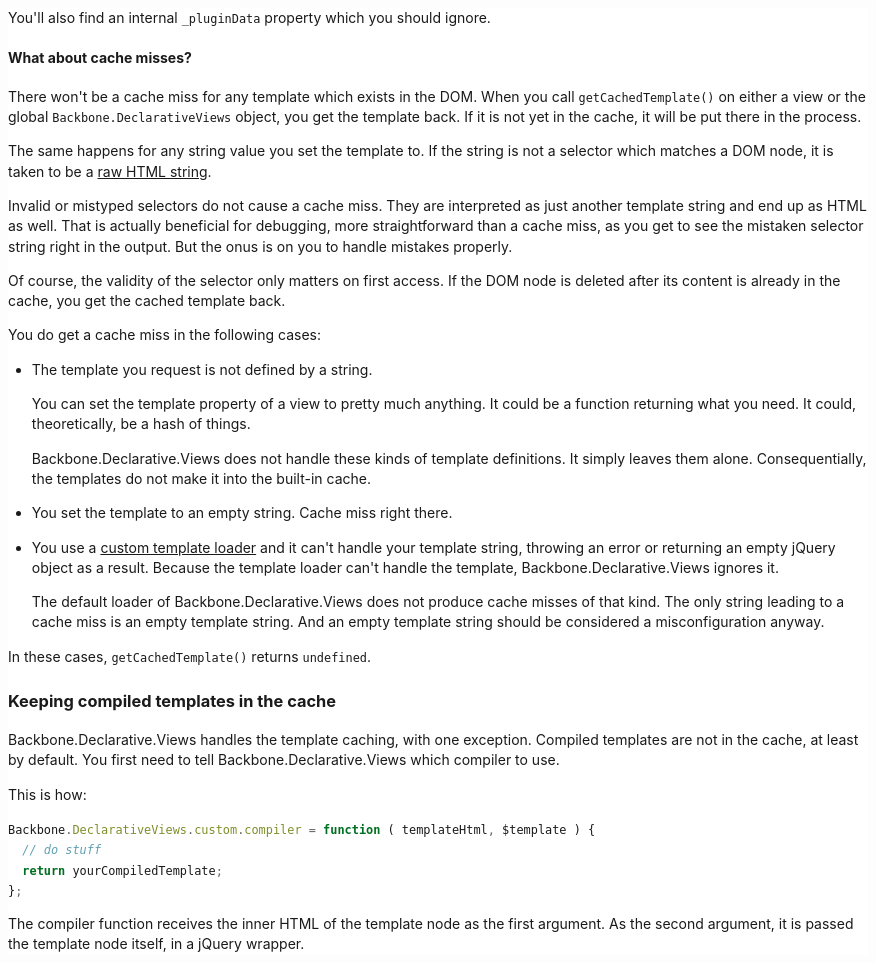 You'll also find an internal `_pluginData` property which you should ignore.

#### What about cache misses?

There won't be a cache miss for any template which exists in the DOM. When you call `getCachedTemplate()` on either a view or the global `Backbone.DeclarativeViews` object, you get the template back. If it is not yet in the cache, it will be put there in the process.

The same happens for any string value you set the template to. If the string is not a selector which matches a DOM node, it is taken to be a [raw HTML string][raw-html-template-string].

Invalid or mistyped selectors do not cause a cache miss. They are interpreted as just another template string and end up as HTML as well. That is actually beneficial for debugging, more straightforward than a cache miss, as you get to see the mistaken selector string right in the output. But the onus is on you to handle mistakes properly.

Of course, the validity of the selector only matters on first access. If the DOM node is deleted after its content is already in the cache, you get the cached template back.

You do get a cache miss in the following cases:

- <a name="cache-miss-no-string"></a>The template you request is not defined by a string.

  You can set the template property of a view to pretty much anything. It could be a function returning what you need. It could, theoretically, be a hash of things.

  Backbone.Declarative.Views does not handle these kinds of template definitions. It simply leaves them alone. Consequentially, the templates do not make it into the built-in cache.

- <a name="cache-miss-empty-string"></a>You set the template to an empty string. Cache miss right there.

- <a name="cache-miss-uncacheable-string"></a>You use a [custom template loader][custom-loader] and it can't handle your template string, throwing an error or returning an empty jQuery object as a result. Because the template loader can't handle the template, Backbone.Declarative.Views ignores it.

  The default loader of Backbone.Declarative.Views does not produce cache misses of that kind. The only string leading to a cache miss is an empty template string. And an empty template string should be considered a misconfiguration anyway.

In these cases, `getCachedTemplate()` returns `undefined`.

### Keeping compiled templates in the cache

Backbone.Declarative.Views handles the template caching, with one exception. Compiled templates are not in the cache, at least by default. You first need to tell Backbone.Declarative.Views which compiler to use.

This is how:

```javascript
Backbone.DeclarativeViews.custom.compiler = function ( templateHtml, $template ) {
  // do stuff
  return yourCompiledTemplate;
};
```

The compiler function receives the inner HTML of the template node as the first argument. As the second argument, it is passed the template node itself, in a jQuery wrapper.


[jQuery]: http://jquery.com/ "jQuery"
[Underscore]: http://underscorejs.org/ "Underscore.js"
[Backbone]: http://backbonejs.org/ "Backbone.js"
[Marionette]: https://github.com/marionettejs/backbone.marionette#readme "Marionette: a composite application library for Backbone.js"
[Backbone.Inline.Template]: https://github.com/hashchange/backbone.inline.template "Backbone.Inline.Template"
[Precompiled.Declarative.Handlebars.Templates]: https://gist.github.com/hashchange/f99dca479f91b55a61d7f4994ea5d438
[Node.js]: http://nodejs.org/ "Node.js"
[Bower]: http://bower.io/ "Bower: a package manager for the web"
[npm]: https://npmjs.org/ "npm: Node Packaged Modules"
[Grunt]: http://gruntjs.com/ "Grunt: The JavaScript Task Runner"
[Karma]: http://karma-runner.github.io/ "Karma – Spectacular Test Runner for Javascript"
[Mocha]: http://mochajs.org/ "Mocha – the fun, simple, flexible JavaScript test framework"
[Chai]: http://chaijs.com/ "Chai: a BDD / TDD assertion library"
[Sinon]: http://sinonjs.org/ "Sinon.JS – Versatile standalone test spies, stubs and mocks for JavaScript"
[JSHint]: http://www.jshint.com/ "JSHint, a JavaScript Code Quality Tool"
[dist-dev]: https://raw.github.com/hashchange/backbone.declarative.views/master/dist/backbone.declarative.views.js "backbone.declarative.views.js"
[dist-prod]: https://raw.github.com/hashchange/backbone.declarative.views/master/dist/backbone.declarative.views.min.js "backbone.declarative.views.min.js"
[Backbone.Inline.Template-why]: https://github.com/hashchange/backbone.inline.template#why-use-it "Backbone.Inline.Template: Why use it?"
[mdn-data-attributes]: https://developer.mozilla.org/en-US/docs/Web/HTML/Global_attributes/data-* "MDN – Global HTML attributes: data-*"
[Marionette.TemplateCache.clear]: http://marionettejs.com/docs/marionette.templatecache.html#clear-items-from-cache "Marionette.TemplateCache: Clear items from cache"
[Marionette.TemplateCache.loadTemplate]: http://marionettejs.com/docs/marionette.templatecache.html#override-template-retrieval "Marionette.TemplateCache: Override template retrieval"
[Marionette.CollectionView]: https://github.com/marionettejs/backbone.marionette/blob/master/docs/marionette.collectionview.md "Marionette.CollectionView"
[backbone-el-properties]: http://backbonejs.org/#View-el "Backbone.View: el"
[backbone-issue-546]: https://github.com/jashkenas/backbone/issues/546 "Backbone issue: Don't wrap views if using templates"
[comment-tbranyen]: https://github.com/jashkenas/backbone/issues/546#issuecomment-16722262
[comment-jashkenas]: https://github.com/jashkenas/backbone/issues/546#issuecomment-3604746
[src-obsolete-marionette-loader-integration]: https://github.com/hashchange/backbone.declarative.views/blob/d51af3baace4426788ec621e5ff2c02dc82b057e/src/marionette.declarativeviews.integration.js#L20-54
[setup]: #dependencies-and-setup
[setup-marionette]: #with-marionette
[use-case]: #why-use-it
[core]: #core-functionality
[basic-usage]: #define-an-el-with-data-attributes-in-the-html
[view-setup]: #how-to-tell-a-view-to-use-a-template
[overriding-data-attributes]: #how-to-override-the-el-definition-in-a-template
[raw-html-template-string]: #setting-the-template-property-to-a-template-string-rather-than-a-selector
[template-cache]: #performance-use-the-template-cache
[cache-entry-access]: #two-ways-of-fetching-a-cache-entry
[permanent-view-template-link]: #permanent-view-template-link
[cache-entry]: #what-is-on-offer-in-a-cache-entry
[cache-misses]: #what-about-cache-misses
[cache-miss-no-string]: #cache-miss-no-string
[cache-miss-uncacheable-string]: #cache-miss-uncacheable-string
[template-compiler]: #keeping-compiled-templates-in-the-cache
[custom-loader]: #using-a-custom-template-loader
[marionette-cache-integration]: #marionette-cache-integration
[other]: #other
[build]: #build-process-and-tests
[demo-backbone-jsbin]: http://jsbin.com/laxequ/4/edit?html,js,output "Backbone.Declarative.Views demo, using plain Backbone (AMD) – JSBin"
[demo-backbone-codepen]: http://codepen.io/hashchange/pen/gpNdKp "Backbone.Declarative.Views demo, using plain Backbone (AMD) – Codepen"
[demo-marionette-jsbin]: http://jsbin.com/sopobo/5/edit?html,js,output "Backbone.Declarative.Views demo, using Marionette (AMD) – JSBin"
[demo-marionette-codepen]: http://codepen.io/hashchange/pen/vOqzPY "Backbone.Declarative.Views demo, using Marionette (AMD) – Codepen"
[demo-backbone-precompiled-jsbin]: http://jsbin.com/veteho/1/edit?html,js,output "Backbone.Declarative.Views demo, using plain Backbone with precompiled templates (AMD) – JSBin"
[demo-backbone-precompiled-codepen]: http://codepen.io/hashchange/pen/qabWjv "Backbone.Declarative.Views demo, using plain Backbone with precompiled templates (AMD) – Codepen"
[demo-marionette-precompiled-jsbin]: http://jsbin.com/ribehu/1/edit?html,js,output "Backbone.Declarative.Views demo, using Marionette with precompiled templates (AMD) – JSBin"
[demo-marionette-precompiled-codepen]: http://codepen.io/hashchange/pen/BLjBmL "Backbone.Declarative.Views demo, using Marionette with precompiled templates (AMD) – Codepen"
[donations]: #facilitating-development "Facilitating development"
[donations-idea]: https://github.com/hashchange/jquery.documentsize/issues/1 "jQuery.documentSize, issue #1: Thank you!"
[donations-paypal-link]: https://www.paypal.com/cgi-bin/webscr?cmd=_s-xclick&hosted_button_id=HQ9K6AGMYV7H2 "Donate with Paypal"
[donations-paypal-button]: https://www.paypalobjects.com/en_US/i/btn/btn_donate_SM.gif "Donate with Paypal"
[license]: #license "License"
[hashchange-projects-overview]: http://hashchange.github.io/ "Hacking the front end: Backbone, Marionette, jQuery and the DOM. An overview of open-source projects by @hashchange."
[data-provider.js]: https://github.com/hashchange/backbone.declarative.views/blob/master/spec/helpers/data-provider.js "Source code of data-provider.js"